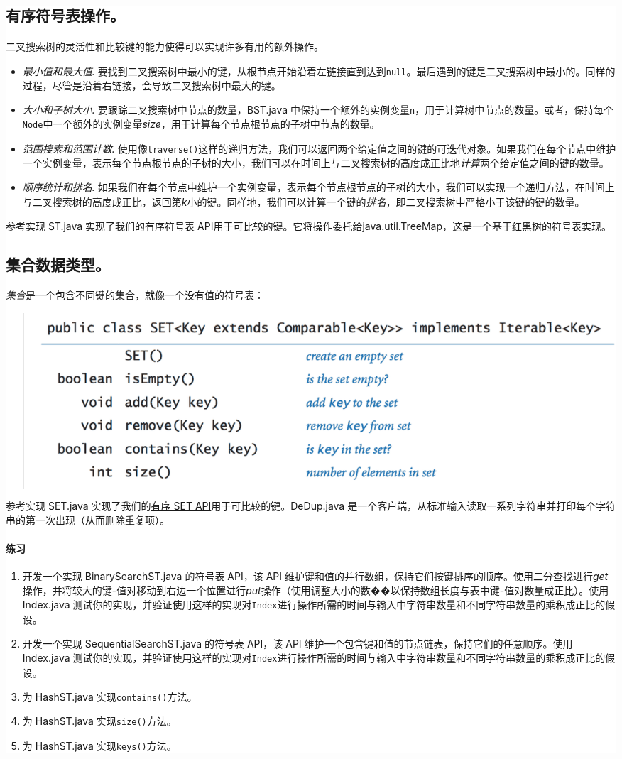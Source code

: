 ## 有序符号表操作。

二叉搜索树的灵活性和比较键的能力使得可以实现许多有用的额外操作。

+   *最小值和最大值.* 要找到二叉搜索树中最小的键，从根节点开始沿着左链接直到达到`null`。最后遇到的键是二叉搜索树中最小的。同样的过程，尽管是沿着右链接，会导致二叉搜索树中最大的键。

+   *大小和子树大小.* 要跟踪二叉搜索树中节点的数量，BST.java 中保持一个额外的实例变量`n`，用于计算树中节点的数量。或者，保持每个`Node`中一个额外的实例变量*size*，用于计算每个节点根节点的子树中节点的数量。

+   *范围搜索和范围计数.* 使用像`traverse()`这样的递归方法，我们可以返回两个给定值之间的键的可迭代对象。如果我们在每个节点中维护一个实例变量，表示每个节点根节点的子树的大小，我们可以在时间上与二叉搜索树的高度成正比地*计算*两个给定值之间的键的数量。

+   *顺序统计和排名.* 如果我们在每个节点中维护一个实例变量，表示每个节点根节点的子树的大小，我们可以实现一个递归方法，在时间上与二叉搜索树的高度成正比，返回第*k*小的键。同样地，我们可以计算一个键的*排名*，即二叉搜索树中严格小于该键的键的数量。

参考实现 ST.java 实现了我们的[有序符号表 API](http://introcs.cs.princeton.edu/java/code/javadoc/ST.html)用于可比较的键。它将操作委托给[java.util.TreeMap](https://docs.oracle.com/javase/8/docs/api/java/util/TreeMap.html)，这是一个基于红黑树的符号表实现。

## 集合数据类型。

*集合*是一个包含不同键的集合，就像一个没有值的符号表：

> ![设置 API](img/d14df98cc16ab88192f6f570421acb5e.png)

参考实现 SET.java 实现了我们的[有序 SET API](http://introcs.cs.princeton.edu/java/code/javadoc/SET.html)用于可比较的键。DeDup.java 是一个客户端，从标准输入读取一系列字符串并打印每个字符串的第一次出现（从而删除重复项）。

#### 练习

1.  开发一个实现 BinarySearchST.java 的符号表 API，该 API 维护键和值的并行数组，保持它们按键排序的顺序。使用二分查找进行*get*操作，并将较大的键-值对移动到右边一个位置进行*put*操作（使用调整大小的数��以保持数组长度与表中键-值对数量成正比）。使用 Index.java 测试你的实现，并验证使用这样的实现对`Index`进行操作所需的时间与输入中字符串数量和不同字符串数量的乘积成正比的假设。

1.  开发一个实现 SequentialSearchST.java 的符号表 API，该 API 维护一个包含键和值的节点链表，保持它们的任意顺序。使用 Index.java 测试你的实现，并验证使用这样的实现对`Index`进行操作所需的时间与输入中字符串数量和不同字符串数量的乘积成正比的假设。

1.  为 HashST.java 实现`contains()`方法。

1.  为 HashST.java 实现`size()`方法。

1.  为 HashST.java 实现`keys()`方法。

